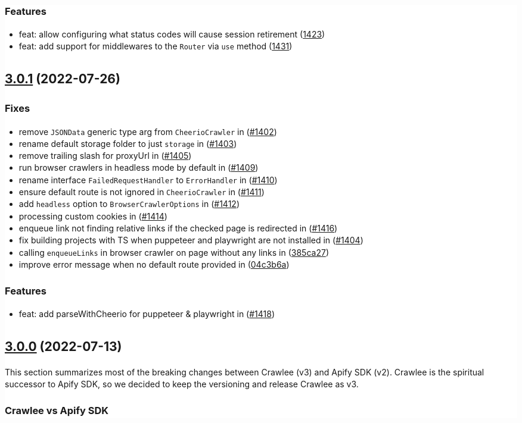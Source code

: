 ### Features

* feat: allow configuring what status codes will cause session retirement ([1423](https://github.com/apify/crawlee/pull/1423))
* feat: add support for middlewares to the `Router` via `use` method ([1431](https://github.com/apify/crawlee/pull/1431))


## [3.0.1](https://github.com/apify/crawlee/compare/v3.0.0...v3.0.1) (2022-07-26)

### Fixes

* remove `JSONData` generic type arg from `CheerioCrawler` in ([#1402](https://github.com/apify/crawlee/pull/1402))
* rename default storage folder to just `storage` in ([#1403](https://github.com/apify/crawlee/pull/1403))
* remove trailing slash for proxyUrl in ([#1405](https://github.com/apify/crawlee/pull/1405))
* run browser crawlers in headless mode by default in ([#1409](https://github.com/apify/crawlee/pull/1409))
* rename interface `FailedRequestHandler` to `ErrorHandler` in ([#1410](https://github.com/apify/crawlee/pull/1410))
* ensure default route is not ignored in `CheerioCrawler` in ([#1411](https://github.com/apify/crawlee/pull/1411))
* add `headless` option to `BrowserCrawlerOptions` in ([#1412](https://github.com/apify/crawlee/pull/1412))
* processing custom cookies in ([#1414](https://github.com/apify/crawlee/pull/1414))
* enqueue link not finding relative links if the checked page is redirected in ([#1416](https://github.com/apify/crawlee/pull/1416))
* fix building projects with TS when puppeteer and playwright are not installed in ([#1404](https://github.com/apify/crawlee/pull/1404))
* calling `enqueueLinks` in browser crawler on page without any links in ([385ca27](https://github.com/apify/crawlee/commit/385ca27c4c50096f2e28bf0da369d6aaf849a73b))
* improve error message when no default route provided in ([04c3b6a](https://github.com/apify/crawlee/commit/04c3b6ac2fd151379d57e95bde085e2a098d1b76))

### Features

* feat: add parseWithCheerio for puppeteer & playwright in ([#1418](https://github.com/apify/crawlee/pull/1418))


## [3.0.0](https://github.com/apify/crawlee/compare/v2.3.2...v3.0.0) (2022-07-13)

This section summarizes most of the breaking changes between Crawlee (v3) and Apify SDK (v2). Crawlee is the spiritual successor to Apify SDK, so we decided to keep the versioning and release Crawlee as v3.

### Crawlee vs Apify SDK
